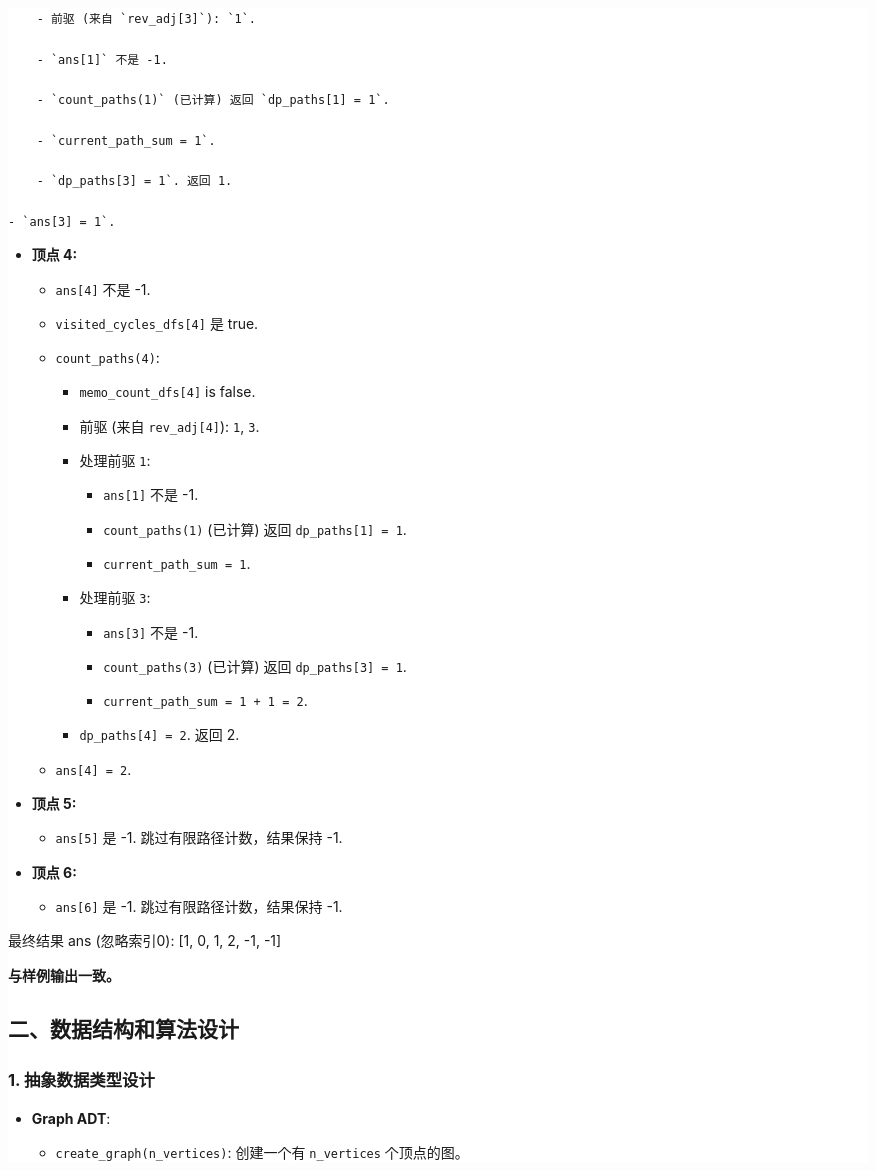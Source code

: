         - 前驱 (来自 `rev_adj[3]`): `1`.

        - `ans[1]` 不是 -1.

        - `count_paths(1)` (已计算) 返回 `dp_paths[1] = 1`.

        - `current_path_sum = 1`.

        - `dp_paths[3] = 1`. 返回 1.

    - `ans[3] = 1`.

- **顶点 4:**

    - `ans[4]` 不是 -1.

    - `visited_cycles_dfs[4]` 是 true.

    - `count_paths(4)`:

        - `memo_count_dfs[4]` is false.

        - 前驱 (来自 `rev_adj[4]`): `1`, `3`.

        - 处理前驱 `1`:

            - `ans[1]` 不是 -1.

            - `count_paths(1)` (已计算) 返回 `dp_paths[1] = 1`.

            - `current_path_sum = 1`.

        - 处理前驱 `3`:

            - `ans[3]` 不是 -1.

            - `count_paths(3)` (已计算) 返回 `dp_paths[3] = 1`.

            - `current_path_sum = 1 + 1 = 2`.

        - `dp_paths[4] = 2`. 返回 2.

    - `ans[4] = 2`.

- **顶点 5:**

    - `ans[5]` 是 -1. 跳过有限路径计数，结果保持 -1.

- **顶点 6:**

    - `ans[6]` 是 -1. 跳过有限路径计数，结果保持 -1.

最终结果 ans (忽略索引0): [1, 0, 1, 2, -1, -1]

**与样例输出一致。**

## 二、数据结构和算法设计

### 1. 抽象数据类型设计

- **Graph ADT**:

    - `create_graph(n_vertices)`: 创建一个有 `n_vertices` 个顶点的图。
